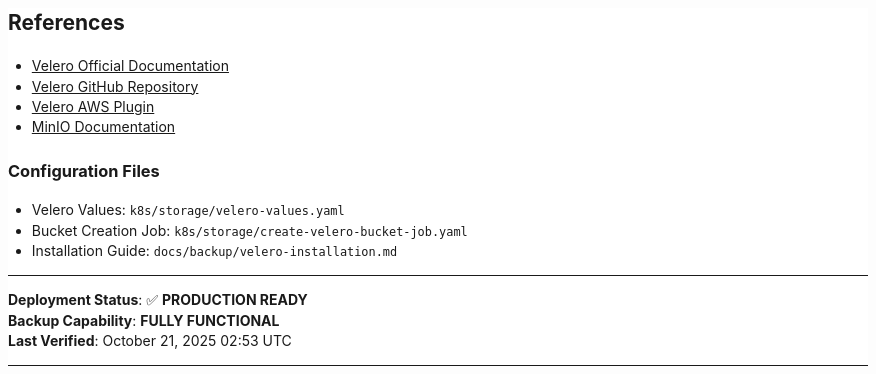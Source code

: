 
## References

- [Velero Official Documentation](https://velero.io/docs/)
- [Velero GitHub Repository](https://github.com/vmware-tanzu/velero)
- [Velero AWS Plugin](https://github.com/vmware-tanzu/velero-plugin-for-aws)
- [MinIO Documentation](https://min.io/docs/minio/kubernetes/upstream/index.html)

### Configuration Files
- Velero Values: `k8s/storage/velero-values.yaml`
- Bucket Creation Job: `k8s/storage/create-velero-bucket-job.yaml`
- Installation Guide: `docs/backup/velero-installation.md`

---

**Deployment Status**: ✅ **PRODUCTION READY**  
**Backup Capability**: **FULLY FUNCTIONAL**  
**Last Verified**: October 21, 2025 02:53 UTC

---



